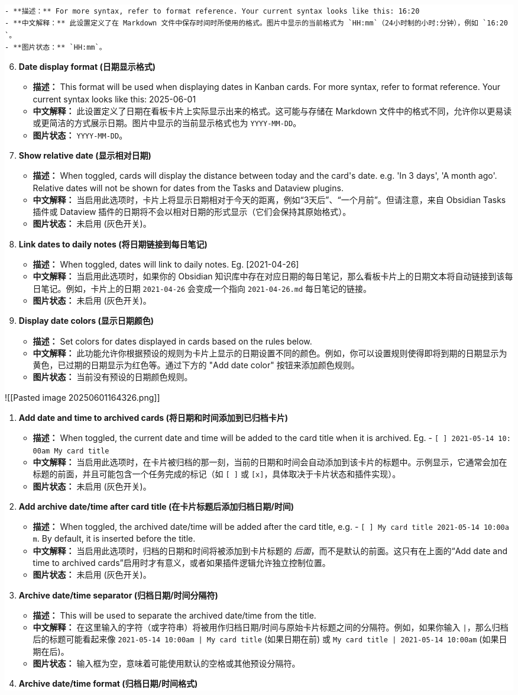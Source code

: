     - **描述：** For more syntax, refer to format reference. Your current syntax looks like this: 16:20
    - **中文解释：** 此设置定义了在 Markdown 文件中保存时间时所使用的格式。图片中显示的当前格式为 `HH:mm`（24小时制的小时:分钟），例如 `16:20`。
    - **图片状态：** `HH:mm`。
6. **Date display format (日期显示格式)**
    
    - **描述：** This format will be used when displaying dates in Kanban cards. For more syntax, refer to format reference. Your current syntax looks like this: 2025-06-01
    - **中文解释：** 此设置定义了日期在看板卡片上实际显示出来的格式。这可能与存储在 Markdown 文件中的格式不同，允许你以更易读或更简洁的方式展示日期。图片中显示的当前显示格式也为 `YYYY-MM-DD`。
    - **图片状态：** `YYYY-MM-DD`。
7. **Show relative date (显示相对日期)**
    
    - **描述：** When toggled, cards will display the distance between today and the card's date. e.g. 'In 3 days', 'A month ago'. Relative dates will not be shown for dates from the Tasks and Dataview plugins.
    - **中文解释：** 当启用此选项时，卡片上将显示日期相对于今天的距离，例如“3天后”、“一个月前”。但请注意，来自 Obsidian Tasks 插件或 Dataview 插件的日期将不会以相对日期的形式显示（它们会保持其原始格式）。
    - **图片状态：** 未启用 (灰色开关)。
8. **Link dates to daily notes (将日期链接到每日笔记)**
    
    - **描述：** When toggled, dates will link to daily notes. Eg. [2021-04-26]
    - **中文解释：** 当启用此选项时，如果你的 Obsidian 知识库中存在对应日期的每日笔记，那么看板卡片上的日期文本将自动链接到该每日笔记。例如，卡片上的日期 `2021-04-26` 会变成一个指向 `2021-04-26.md` 每日笔记的链接。
    - **图片状态：** 未启用 (灰色开关)。
9. **Display date colors (显示日期颜色)**
    
    - **描述：** Set colors for dates displayed in cards based on the rules below.
    - **中文解释：** 此功能允许你根据预设的规则为卡片上显示的日期设置不同的颜色。例如，你可以设置规则使得即将到期的日期显示为黄色，已过期的日期显示为红色等。通过下方的 "Add date color" 按钮来添加颜色规则。
    - **图片状态：** 当前没有预设的日期颜色规则。

![[Pasted image 20250601164326.png]]
1. **Add date and time to archived cards (将日期和时间添加到已归档卡片)**
    
    - **描述：** When toggled, the current date and time will be added to the card title when it is archived. Eg. - `[ ] 2021-05-14 10:00am My card title`
    - **中文解释：** 当启用此选项时，在卡片被归档的那一刻，当前的日期和时间会自动添加到该卡片的标题中。示例显示，它通常会加在标题的前面，并且可能包含一个任务完成的标记（如 `[ ]` 或 `[x]`，具体取决于卡片状态和插件实现）。
    - **图片状态：** 未启用 (灰色开关)。
2. **Add archive date/time after card title (在卡片标题后添加归档日期/时间)**
    
    - **描述：** When toggled, the archived date/time will be added after the card title, e.g. - `[ ] My card title 2021-05-14 10:00am`. By default, it is inserted before the title.
    - **中文解释：** 当启用此选项时，归档的日期和时间将被添加到卡片标题的 _后面_，而不是默认的前面。这只有在上面的“Add date and time to archived cards”启用时才有意义，或者如果插件逻辑允许独立控制位置。
    - **图片状态：** 未启用 (灰色开关)。
3. **Archive date/time separator (归档日期/时间分隔符)**
    
    - **描述：** This will be used to separate the archived date/time from the title.
    - **中文解释：** 在这里输入的字符（或字符串）将被用作归档日期/时间与原始卡片标题之间的分隔符。例如，如果你输入 `|`，那么归档后的标题可能看起来像 `2021-05-14 10:00am | My card title` (如果日期在前) 或 `My card title | 2021-05-14 10:00am` (如果日期在后)。
    - **图片状态：** 输入框为空，意味着可能使用默认的空格或其他预设分隔符。
4. **Archive date/time format (归档日期/时间格式)**
    